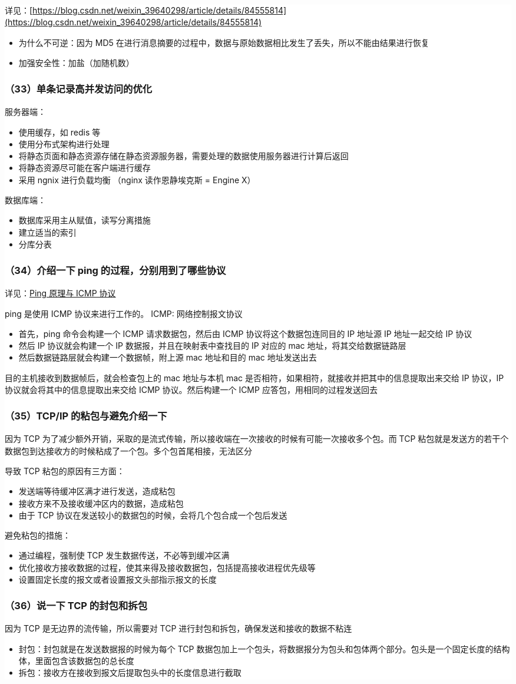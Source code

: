 详见：[https://blog.csdn.net/weixin_39640298/article/details/84555814](https://blog.csdn.net/weixin_39640298/article/details/84555814)

* 为什么不可逆：因为 MD5 在进行消息摘要的过程中，数据与原始数据相比发生了丢失，所以不能由结果进行恢复
    
* 加强安全性：加盐（加随机数）
    

### （33）单条记录高并发访问的优化

服务器端：

* 使用缓存，如 redis 等
* 使用分布式架构进行处理
* 将静态页面和静态资源存储在静态资源服务器，需要处理的数据使用服务器进行计算后返回
* 将静态资源尽可能在客户端进行缓存
* 采用 ngnix 进行负载均衡 （nginx 读作恩静埃克斯 = Engine X）

数据库端：

* 数据库采用主从赋值，读写分离措施
* 建立适当的索引
* 分库分表

### （34）介绍一下 ping 的过程，分别用到了哪些协议

详见：[Ping 原理与 ICMP 协议](https://www.cnblogs.com/Akagi201/archive/2012/03/26/2418475.html)

ping 是使用 ICMP 协议来进行工作的。 ICMP: 网络控制报文协议

* 首先，ping 命令会构建一个 ICMP 请求数据包，然后由 ICMP 协议将这个数据包连同目的 IP 地址源 IP 地址一起交给 IP 协议
* 然后 IP 协议就会构建一个 IP 数据报，并且在映射表中查找目的 IP 对应的 mac 地址，将其交给数据链路层
* 然后数据链路层就会构建一个数据帧，附上源 mac 地址和目的 mac 地址发送出去

目的主机接收到数据帧后，就会检查包上的 mac 地址与本机 mac 是否相符，如果相符，就接收并把其中的信息提取出来交给 IP 协议，IP 协议就会将其中的信息提取出来交给 ICMP 协议。然后构建一个 ICMP 应答包，用相同的过程发送回去

### （35）TCP/IP 的粘包与避免介绍一下

因为 TCP 为了减少额外开销，采取的是流式传输，所以接收端在一次接收的时候有可能一次接收多个包。而 TCP 粘包就是发送方的若干个数据包到达接收方的时候粘成了一个包。多个包首尾相接，无法区分

导致 TCP 粘包的原因有三方面：

* 发送端等待缓冲区满才进行发送，造成粘包
* 接收方来不及接收缓冲区内的数据，造成粘包
* 由于 TCP 协议在发送较小的数据包的时候，会将几个包合成一个包后发送

避免粘包的措施：

* 通过编程，强制使 TCP 发生数据传送，不必等到缓冲区满
* 优化接收方接收数据的过程，使其来得及接收数据包，包括提高接收进程优先级等
* 设置固定长度的报文或者设置报文头部指示报文的长度

### （36）说一下 TCP 的封包和拆包

因为 TCP 是无边界的流传输，所以需要对 TCP 进行封包和拆包，确保发送和接收的数据不粘连

* 封包：封包就是在发送数据报的时候为每个 TCP 数据包加上一个包头，将数据报分为包头和包体两个部分。包头是一个固定长度的结构体，里面包含该数据包的总长度
* 拆包：接收方在接收到报文后提取包头中的长度信息进行截取
